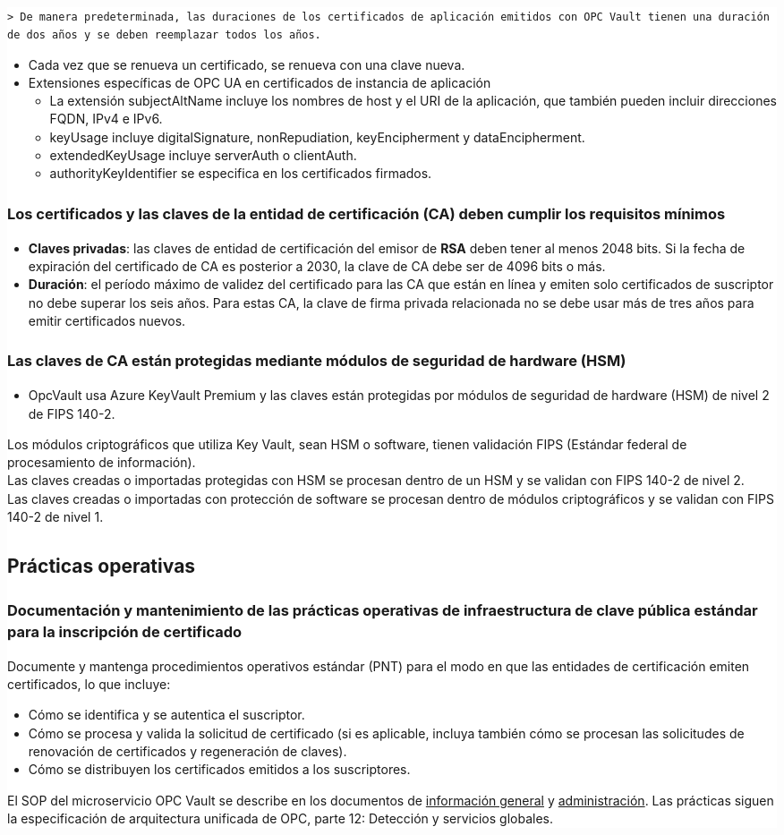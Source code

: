     > De manera predeterminada, las duraciones de los certificados de aplicación emitidos con OPC Vault tienen una duración de dos años y se deben reemplazar todos los años. 
  - Cada vez que se renueva un certificado, se renueva con una clave nueva.
- Extensiones específicas de OPC UA en certificados de instancia de aplicación
  - La extensión subjectAltName incluye los nombres de host y el URI de la aplicación, que también pueden incluir direcciones FQDN, IPv4 e IPv6.
  - keyUsage incluye digitalSignature, nonRepudiation, keyEncipherment y dataEncipherment.
  - extendedKeyUsage incluye serverAuth o clientAuth.
  - authorityKeyIdentifier se especifica en los certificados firmados.

### <a name="certificate-authority-ca-keys-and-certificates-must-meet-minimum-requirements"></a>Los certificados y las claves de la entidad de certificación (CA) deben cumplir los requisitos mínimos

- **Claves privadas**: las claves de entidad de certificación del emisor de **RSA** deben tener al menos 2048 bits. Si la fecha de expiración del certificado de CA es posterior a 2030, la clave de CA debe ser de 4096 bits o más.
- **Duración**: el período máximo de validez del certificado para las CA que están en línea y emiten solo certificados de suscriptor no debe superar los seis años. Para estas CA, la clave de firma privada relacionada no se debe usar más de tres años para emitir certificados nuevos.

### <a name="ca-keys-are-protected-using-hardware-security-modules-hsm"></a>Las claves de CA están protegidas mediante módulos de seguridad de hardware (HSM)

- OpcVault usa Azure KeyVault Premium y las claves están protegidas por módulos de seguridad de hardware (HSM) de nivel 2 de FIPS 140-2. 

Los módulos criptográficos que utiliza Key Vault, sean HSM o software, tienen validación FIPS (Estándar federal de procesamiento de información).<br>
Las claves creadas o importadas protegidas con HSM se procesan dentro de un HSM y se validan con FIPS 140-2 de nivel 2.<br>
Las claves creadas o importadas con protección de software se procesan dentro de módulos criptográficos y se validan con FIPS 140-2 de nivel 1.

## <a name="operational-practices"></a>Prácticas operativas

### <a name="document-and-maintain-standard-operational-pki-practices-for-certificate-enrollment"></a>Documentación y mantenimiento de las prácticas operativas de infraestructura de clave pública estándar para la inscripción de certificado

Documente y mantenga procedimientos operativos estándar (PNT) para el modo en que las entidades de certificación emiten certificados, lo que incluye: 
- Cómo se identifica y se autentica el suscriptor. 
- Cómo se procesa y valida la solicitud de certificado (si es aplicable, incluya también cómo se procesan las solicitudes de renovación de certificados y regeneración de claves). 
- Cómo se distribuyen los certificados emitidos a los suscriptores. 

El SOP del microservicio OPC Vault se describe en los documentos de [información general](overview-opc-vault-architecture.md) y [administración](howto-opc-vault-manage.md). Las prácticas siguen la especificación de arquitectura unificada de OPC, parte 12: Detección y servicios globales.
